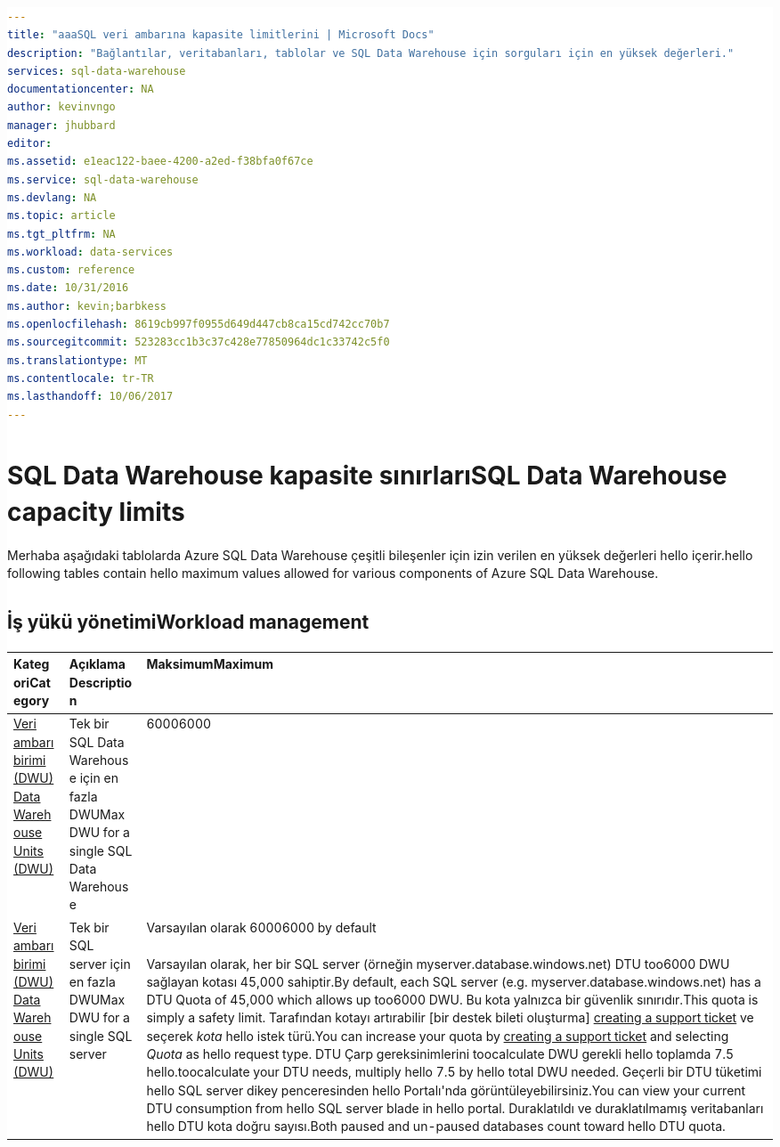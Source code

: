 ```yaml
---
title: "aaaSQL veri ambarına kapasite limitlerini | Microsoft Docs"
description: "Bağlantılar, veritabanları, tablolar ve SQL Data Warehouse için sorguları için en yüksek değerleri."
services: sql-data-warehouse
documentationcenter: NA
author: kevinvngo
manager: jhubbard
editor: 
ms.assetid: e1eac122-baee-4200-a2ed-f38bfa0f67ce
ms.service: sql-data-warehouse
ms.devlang: NA
ms.topic: article
ms.tgt_pltfrm: NA
ms.workload: data-services
ms.custom: reference
ms.date: 10/31/2016
ms.author: kevin;barbkess
ms.openlocfilehash: 8619cb997f0955d649d447cb8ca15cd742cc70b7
ms.sourcegitcommit: 523283cc1b3c37c428e77850964dc1c33742c5f0
ms.translationtype: MT
ms.contentlocale: tr-TR
ms.lasthandoff: 10/06/2017
---
```

# <a name="sql-data-warehouse-capacity-limits"></a><span data-ttu-id="4cba3-103">SQL Data Warehouse kapasite sınırları</span><span class="sxs-lookup"><span data-stu-id="4cba3-103">SQL Data Warehouse capacity limits</span></span>
<span data-ttu-id="4cba3-104">Merhaba aşağıdaki tablolarda Azure SQL Data Warehouse çeşitli bileşenler için izin verilen en yüksek değerleri hello içerir.</span><span class="sxs-lookup"><span data-stu-id="4cba3-104">hello following tables contain hello maximum values allowed for various components of Azure SQL Data Warehouse.</span></span>

## <a name="workload-management"></a><span data-ttu-id="4cba3-105">İş yükü yönetimi</span><span class="sxs-lookup"><span data-stu-id="4cba3-105">Workload management</span></span>
| <span data-ttu-id="4cba3-106">Kategori</span><span class="sxs-lookup"><span data-stu-id="4cba3-106">Category</span></span> | <span data-ttu-id="4cba3-107">Açıklama</span><span class="sxs-lookup"><span data-stu-id="4cba3-107">Description</span></span> | <span data-ttu-id="4cba3-108">Maksimum</span><span class="sxs-lookup"><span data-stu-id="4cba3-108">Maximum</span></span> |
|:--- |:--- |:--- |
| <span data-ttu-id="4cba3-109">[Veri ambarı birimi (DWU)][Data Warehouse Units (DWU)]</span><span class="sxs-lookup"><span data-stu-id="4cba3-109">[Data Warehouse Units (DWU)][Data Warehouse Units (DWU)]</span></span> |<span data-ttu-id="4cba3-110">Tek bir SQL Data Warehouse için en fazla DWU</span><span class="sxs-lookup"><span data-stu-id="4cba3-110">Max DWU for a single SQL Data Warehouse</span></span> |<span data-ttu-id="4cba3-111">6000</span><span class="sxs-lookup"><span data-stu-id="4cba3-111">6000</span></span> |
| <span data-ttu-id="4cba3-112">[Veri ambarı birimi (DWU)][Data Warehouse Units (DWU)]</span><span class="sxs-lookup"><span data-stu-id="4cba3-112">[Data Warehouse Units (DWU)][Data Warehouse Units (DWU)]</span></span> |<span data-ttu-id="4cba3-113">Tek bir SQL server için en fazla DWU</span><span class="sxs-lookup"><span data-stu-id="4cba3-113">Max DWU for a single SQL server</span></span> |<span data-ttu-id="4cba3-114">Varsayılan olarak 6000</span><span class="sxs-lookup"><span data-stu-id="4cba3-114">6000 by default</span></span><br/><br/> <span data-ttu-id="4cba3-115">Varsayılan olarak, her bir SQL server (örneğin myserver.database.windows.net) DTU too6000 DWU sağlayan kotası 45,000 sahiptir.</span><span class="sxs-lookup"><span data-stu-id="4cba3-115">By default, each SQL server (e.g. myserver.database.windows.net) has a DTU Quota of 45,000 which allows up too6000 DWU.</span></span> <span data-ttu-id="4cba3-116">Bu kota yalnızca bir güvenlik sınırıdır.</span><span class="sxs-lookup"><span data-stu-id="4cba3-116">This quota is simply a safety limit.</span></span> <span data-ttu-id="4cba3-117">Tarafından kotayı artırabilir [bir destek bileti oluşturma] [ creating a support ticket] ve seçerek *kota* hello istek türü.</span><span class="sxs-lookup"><span data-stu-id="4cba3-117">You can increase your quota by [creating a support ticket][creating a support ticket] and selecting *Quota* as hello request type.</span></span>  <span data-ttu-id="4cba3-118">DTU Çarp gereksinimlerini toocalculate DWU gerekli hello toplamda 7.5 hello.</span><span class="sxs-lookup"><span data-stu-id="4cba3-118">toocalculate your DTU needs, multiply hello 7.5 by hello total DWU needed.</span></span> <span data-ttu-id="4cba3-119">Geçerli bir DTU tüketimi hello SQL server dikey penceresinden hello Portalı'nda görüntüleyebilirsiniz.</span><span class="sxs-lookup"><span data-stu-id="4cba3-119">You can view your current DTU consumption from hello SQL server blade in hello portal.</span></span> <span data-ttu-id="4cba3-120">Duraklatıldı ve duraklatılmamış veritabanları hello DTU kota doğru sayısı.</span><span class="sxs-lookup"><span data-stu-id="4cba3-120">Both paused and un-paused databases count toward hello DTU quota.</span></span> |

[Data Warehouse Units (DWU)]: ./sql-data-warehouse-overview-what-is.md
[SQL Data Warehouse reference overview]: ./sql-data-warehouse-overview-reference.md
[Workload management]: ./sql-data-warehouse-develop-concurrency.md
[Tempdb]: ./sql-data-warehouse-tables-temporary.md
[data type]: ./sql-data-warehouse-tables-data-types.md
[creating a support ticket]: /sql-data-warehouse-get-started-create-support-ticket.md
[Row-Overflow Data Exceeding 8 KB]: https://msdn.microsoft.com/library/ms186981.aspx
[Internal error: An expression services limit has been reached]: https://support.microsoft.com/kb/913050